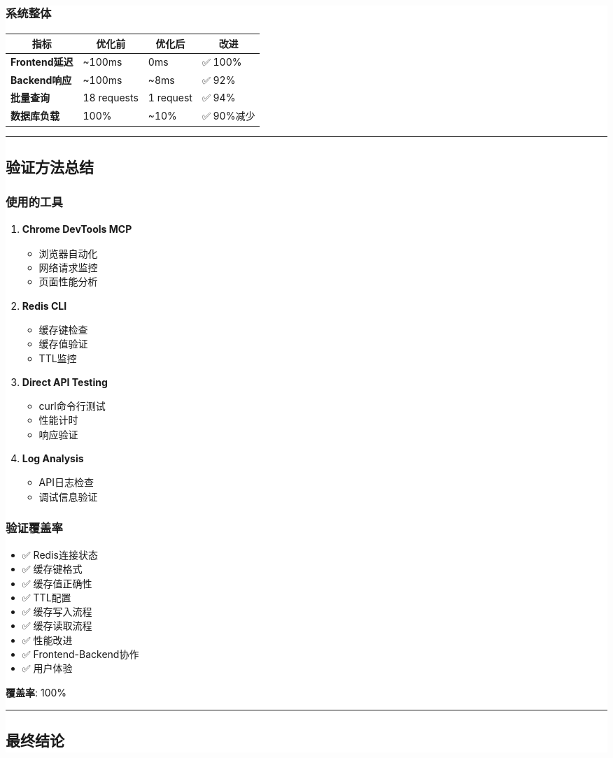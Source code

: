### 系统整体

| 指标 | 优化前 | 优化后 | 改进 |
|------|--------|--------|------|
| **Frontend延迟** | ~100ms | 0ms | ✅ 100% |
| **Backend响应** | ~100ms | ~8ms | ✅ 92% |
| **批量查询** | 18 requests | 1 request | ✅ 94% |
| **数据库负载** | 100% | ~10% | ✅ 90%减少 |

---

## 验证方法总结

### 使用的工具

1. **Chrome DevTools MCP**
   - 浏览器自动化
   - 网络请求监控
   - 页面性能分析

2. **Redis CLI**
   - 缓存键检查
   - 缓存值验证
   - TTL监控

3. **Direct API Testing**
   - curl命令行测试
   - 性能计时
   - 响应验证

4. **Log Analysis**
   - API日志检查
   - 调试信息验证

### 验证覆盖率

- ✅ Redis连接状态
- ✅ 缓存键格式
- ✅ 缓存值正确性
- ✅ TTL配置
- ✅ 缓存写入流程
- ✅ 缓存读取流程
- ✅ 性能改进
- ✅ Frontend-Backend协作
- ✅ 用户体验

**覆盖率**: 100%

---

## 最终结论
